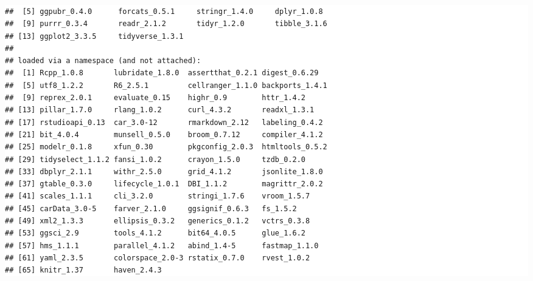     ##  [5] ggpubr_0.4.0      forcats_0.5.1     stringr_1.4.0     dplyr_1.0.8      
    ##  [9] purrr_0.3.4       readr_2.1.2       tidyr_1.2.0       tibble_3.1.6     
    ## [13] ggplot2_3.3.5     tidyverse_1.3.1  
    ## 
    ## loaded via a namespace (and not attached):
    ##  [1] Rcpp_1.0.8       lubridate_1.8.0  assertthat_0.2.1 digest_0.6.29   
    ##  [5] utf8_1.2.2       R6_2.5.1         cellranger_1.1.0 backports_1.4.1 
    ##  [9] reprex_2.0.1     evaluate_0.15    highr_0.9        httr_1.4.2      
    ## [13] pillar_1.7.0     rlang_1.0.2      curl_4.3.2       readxl_1.3.1    
    ## [17] rstudioapi_0.13  car_3.0-12       rmarkdown_2.12   labeling_0.4.2  
    ## [21] bit_4.0.4        munsell_0.5.0    broom_0.7.12     compiler_4.1.2  
    ## [25] modelr_0.1.8     xfun_0.30        pkgconfig_2.0.3  htmltools_0.5.2 
    ## [29] tidyselect_1.1.2 fansi_1.0.2      crayon_1.5.0     tzdb_0.2.0      
    ## [33] dbplyr_2.1.1     withr_2.5.0      grid_4.1.2       jsonlite_1.8.0  
    ## [37] gtable_0.3.0     lifecycle_1.0.1  DBI_1.1.2        magrittr_2.0.2  
    ## [41] scales_1.1.1     cli_3.2.0        stringi_1.7.6    vroom_1.5.7     
    ## [45] carData_3.0-5    farver_2.1.0     ggsignif_0.6.3   fs_1.5.2        
    ## [49] xml2_1.3.3       ellipsis_0.3.2   generics_0.1.2   vctrs_0.3.8     
    ## [53] ggsci_2.9        tools_4.1.2      bit64_4.0.5      glue_1.6.2      
    ## [57] hms_1.1.1        parallel_4.1.2   abind_1.4-5      fastmap_1.1.0   
    ## [61] yaml_2.3.5       colorspace_2.0-3 rstatix_0.7.0    rvest_1.0.2     
    ## [65] knitr_1.37       haven_2.4.3
